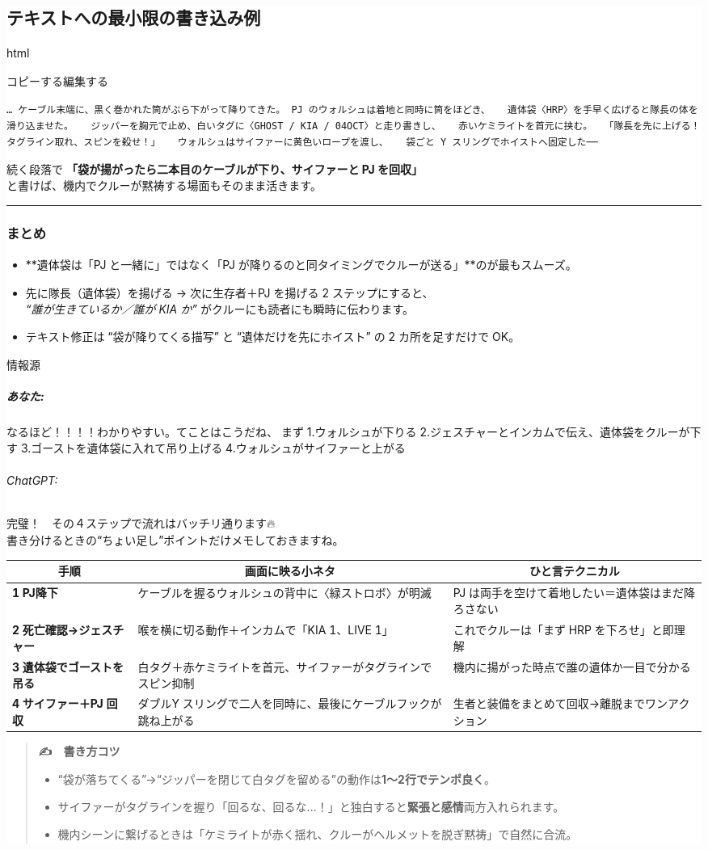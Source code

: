 
## テキストへの最小限の書き込み例

html

コピーする編集する

`… ケーブル末端に、黒く巻かれた筒がぶら下がって降りてきた。 PJ のウォルシュは着地と同時に筒をほどき、   遺体袋〈HRP〉を手早く広げると隊長の体を滑り込ませた。   ジッパーを胸元で止め、白いタグに〈GHOST / KIA / 04OCT〉と走り書きし、   赤いケミライトを首元に挟む。  「隊長を先に上げる！　タグライン取れ、スピンを殺せ！」   ウォルシュはサイファーに黄色いロープを渡し、   袋ごと Y スリングでホイストへ固定した──`

続く段落で **「袋が揚がったら二本目のケーブルが下り、サイファーと PJ を回収」**  
と書けば、機内でクルーが黙祷する場面もそのまま活きます。

---

### まとめ

- **遺体袋は「PJ と一緒に」ではなく「PJ が降りるのと同タイミングでクルーが送る」**のが最もスムーズ。
    
- 先に隊長（遺体袋）を揚げる → 次に生存者＋PJ を揚げる 2 ステップにすると、  
    _“誰が生きているか／誰が KIA か”_ がクルーにも読者にも瞬時に伝わります。
    
- テキスト修正は “袋が降りてくる描写” と “遺体だけを先にホイスト” の 2 カ所を足すだけで OK。
    

情報源

##### あなた:

なるほど！！！！わかりやすい。てことはこうだね、 まず 1.ウォルシュが下りる 2.ジェスチャーとインカムで伝え、遺体袋をクルーが下す 3.ゴーストを遺体袋に入れて吊り上げる 4.ウォルシュがサイファーと上がる

###### ChatGPT:

完璧！ その４ステップで流れはバッチリ通ります🔥  
書き分けるときの“ちょい足し”ポイントだけメモしておきますね。

|手順|画面に映る小ネタ|ひと言テクニカル|
|---|---|---|
|**1 PJ降下**|ケーブルを握るウォルシュの背中に〈緑ストロボ〉が明滅|PJ は両手を空けて着地したい＝遺体袋はまだ降ろさない|
|**2 死亡確認→ジェスチャー**|喉を横に切る動作＋インカムで「KIA 1、LIVE 1」|これでクルーは「まず HRP を下ろせ」と即理解|
|**3 遺体袋でゴーストを吊る**|白タグ＋赤ケミライトを首元、サイファーがタグラインでスピン抑制|機内に揚がった時点で誰の遺体か一目で分かる|
|**4 サイファー＋PJ 回収**|ダブルY スリングで二人を同時に、最後にケーブルフックが跳ね上がる|生者と装備をまとめて回収→離脱までワンアクション|

> **✍️ 書き方コツ**
> 
> - “袋が落ちてくる”→“ジッパーを閉じて白タグを留める”の動作は**1～2行でテンポ良く**。
>     
> - サイファーがタグラインを握り「回るな、回るな…！」と独白すると**緊張と感情**両方入れられます。
>     
> - 機内シーンに繋げるときは「ケミライトが赤く揺れ、クルーがヘルメットを脱ぎ黙祷」で自然に合流。
>     

